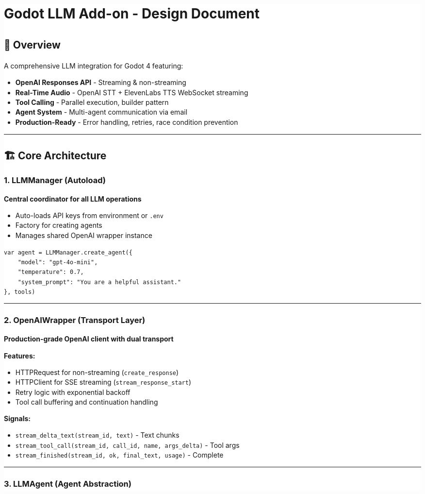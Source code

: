 # Godot LLM Add-on - Design Document

## 🎯 Overview

A comprehensive LLM integration for Godot 4 featuring:

- **OpenAI Responses API** - Streaming & non-streaming
- **Real-Time Audio** - OpenAI STT + ElevenLabs TTS WebSocket streaming
- **Tool Calling** - Parallel execution, builder pattern
- **Agent System** - Multi-agent communication via email
- **Production-Ready** - Error handling, retries, race condition prevention

---

## 🏗️ Core Architecture

### **1. LLMManager** (Autoload)

**Central coordinator for all LLM operations**

- Auto-loads API keys from environment or `.env`
- Factory for creating agents
- Manages shared OpenAI wrapper instance

```gdscript
var agent = LLMManager.create_agent({
    "model": "gpt-4o-mini",
    "temperature": 0.7,
    "system_prompt": "You are a helpful assistant."
}, tools)
```

---

### **2. OpenAIWrapper** (Transport Layer)

**Production-grade OpenAI client with dual transport**

**Features:**

- HTTPRequest for non-streaming (`create_response`)
- HTTPClient for SSE streaming (`stream_response_start`)
- Retry logic with exponential backoff
- Tool call buffering and continuation handling

**Signals:**

- `stream_delta_text(stream_id, text)` - Text chunks
- `stream_tool_call(stream_id, call_id, name, args_delta)` - Tool args
- `stream_finished(stream_id, ok, final_text, usage)` - Complete

---

### **3. LLMAgent** (Agent Abstraction)
